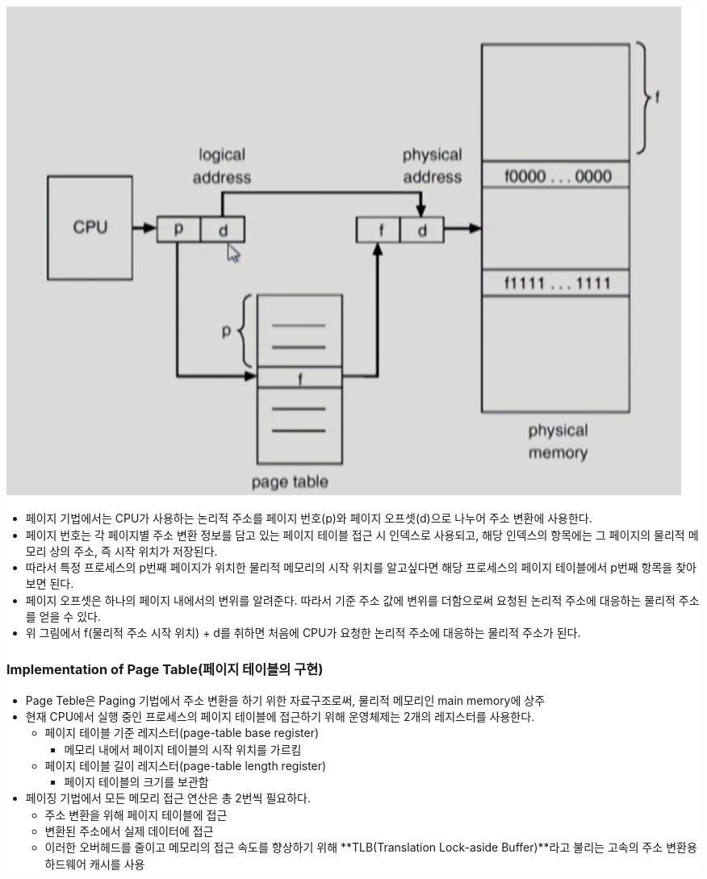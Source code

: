 ![memory management08](/assets/images/os/memory-management/memory-management08.png)

- 페이지 기법에서는 CPU가 사용하는 논리적 주소를 페이지 번호(p)와 페이지 오프셋(d)으로 나누어 주소 변환에 사용한다.
- 페이지 번호는 각 페이지별 주소 변환 정보를 담고 있는 페이지 테이블 접근 시 인덱스로 사용되고, 해당 인덱스의 항목에는 그 페이지의 물리적 메모리 상의 주소, 즉 시작 위치가 저장된다.
- 따라서 특정 프로세스의 p번째 페이지가 위치한 물리적 메모리의 시작 위치를 알고싶다면 해당 프로세스의 페이지 테이블에서 p번째 항목을 찾아보면 된다.
- 페이지 오프셋은 하나의 페이지 내에서의 변위를 알려준다. 따라서 기준 주소 값에 변위를 더함으로써 요청된 논리적 주소에 대응하는 물리적 주소를 얻을 수 있다.
- 위 그림에서 f(물리적 주소 시작 위치) + d를 취하면 처음에 CPU가 요청한 논리적 주소에 대응하는 물리적 주소가 된다.

### Implementation of Page Table(페이지 테이블의 구현)

- Page Teble은 Paging 기법에서 주소 변환을 하기 위한 자료구조로써, 물리적 메모리인 main memory에 상주
- 현재 CPU에서 실행 중인 프로세스의 페이지 테이블에 접근하기 위해 운영체제는 2개의 레지스터를 사용한다.
  - 페이지 테이블 기준 레지스터(page-table base register)
    - 메모리 내에서 페이지 테이블의 시작 위치를 가르킴
  - 페이지 테이블 길이 레지스터(page-table length register)
    - 페이지 테이블의 크기를 보관함
- 페이징 기법에서 모든 메모리 접근 연산은 총 2번씩 필요하다.
  - 주소 변환을 위해 페이지 테이블에 접근
  - 변환된 주소에서 실제 데이터에 접근
  - 이러한 오버헤드를 줄이고 메모리의 접근 속도를 향상하기 위해 **TLB(Translation Lock-aside Buffer)**라고 불리는 고속의 주소 변환용 하드웨어 캐시를 사용
